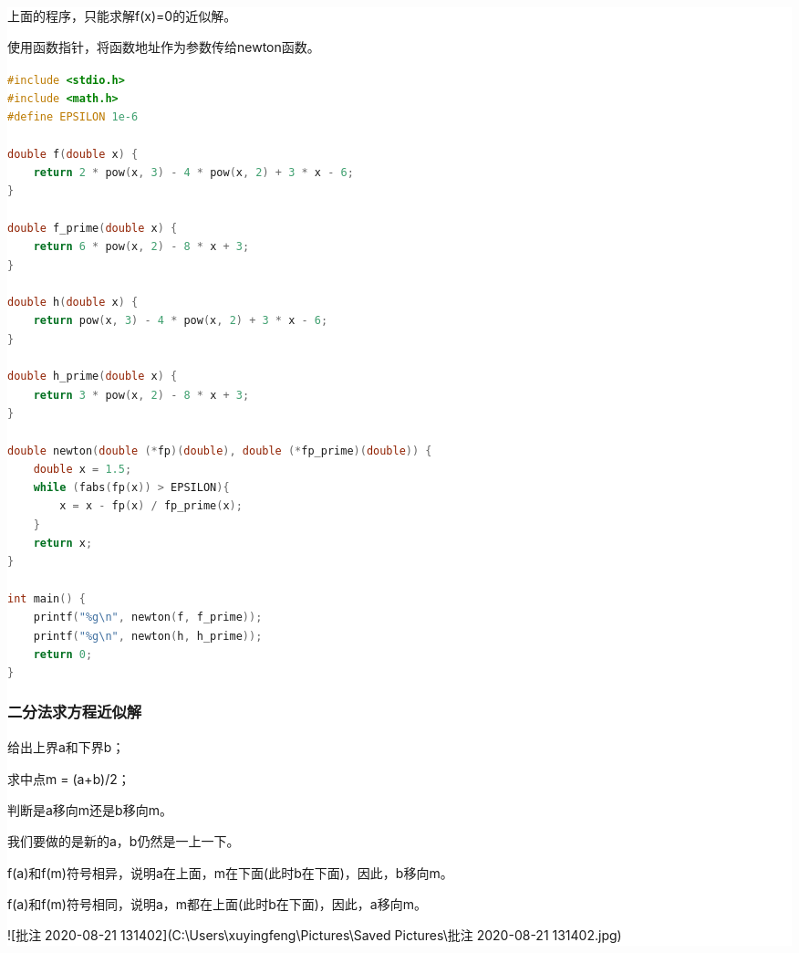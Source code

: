 上面的程序，只能求解f(x)=0的近似解。

使用函数指针，将函数地址作为参数传给newton函数。

```c
#include <stdio.h>
#include <math.h>
#define EPSILON 1e-6

double f(double x) {
    return 2 * pow(x, 3) - 4 * pow(x, 2) + 3 * x - 6;
}

double f_prime(double x) {
    return 6 * pow(x, 2) - 8 * x + 3;
}

double h(double x) {
    return pow(x, 3) - 4 * pow(x, 2) + 3 * x - 6;
}

double h_prime(double x) {
    return 3 * pow(x, 2) - 8 * x + 3;
}

double newton(double (*fp)(double), double (*fp_prime)(double)) {
    double x = 1.5;
    while (fabs(fp(x)) > EPSILON){
        x = x - fp(x) / fp_prime(x);
    }
    return x;
}

int main() {
    printf("%g\n", newton(f, f_prime));
    printf("%g\n", newton(h, h_prime));
    return 0;
}
```

### 二分法求方程近似解

给出上界a和下界b；

求中点m = (a+b)/2；

判断是a移向m还是b移向m。

我们要做的是新的a，b仍然是一上一下。

f(a)和f(m)符号相异，说明a在上面，m在下面(此时b在下面)，因此，b移向m。

f(a)和f(m)符号相同，说明a，m都在上面(此时b在下面)，因此，a移向m。

![批注 2020-08-21 131402](C:\Users\xuyingfeng\Pictures\Saved Pictures\批注 2020-08-21 131402.jpg)
